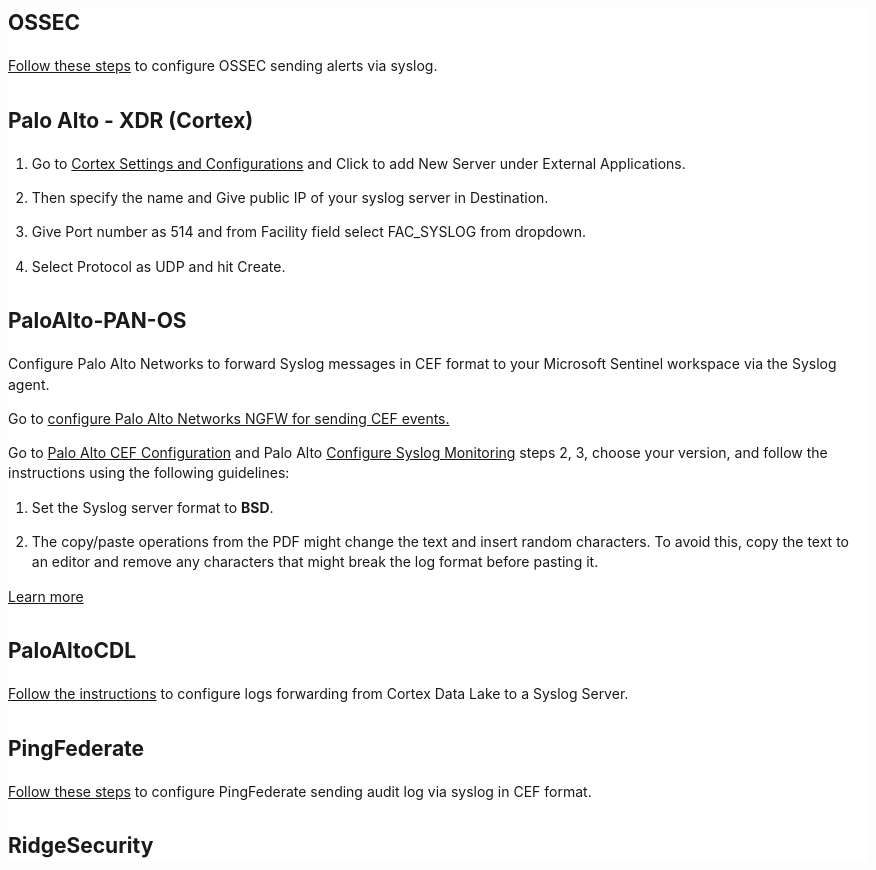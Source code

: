 
## OSSEC

[Follow these steps](https://www.ossec.net/docs/docs/manual/output/syslog-output.html) to configure OSSEC sending alerts via syslog.


## Palo Alto - XDR (Cortex)


1. Go to [Cortex Settings and Configurations](https://inspira.xdr.in.paloaltonetworks.com/configuration/external-alerting) and Click to add New Server under External Applications.

2. Then specify the name and Give public IP of your syslog server in Destination. 

3. Give Port number as 514 and from Facility field select FAC_SYSLOG from dropdown. 

4. Select Protocol as UDP and hit Create.


## PaloAlto-PAN-OS

Configure Palo Alto Networks to forward Syslog messages in CEF format to your Microsoft Sentinel workspace via the Syslog agent.

Go to [configure Palo Alto Networks NGFW for sending CEF events.](https://aka.ms/sentinel-paloaltonetworks-readme)

Go to [Palo Alto CEF Configuration](https://aka.ms/asi-syslog-paloalto-forwarding)  and Palo Alto [Configure Syslog Monitoring](https://aka.ms/asi-syslog-paloalto-configure)  steps 2, 3, choose your version, and follow the instructions using the following guidelines:

 1.  Set the Syslog server format to  **BSD**.

 2.  The copy/paste operations from the PDF might change the text and insert random characters. To avoid this, copy the text to an editor and remove any characters that might break the log format before pasting it.

[Learn more](https://aka.ms/CEFPaloAlto)


## PaloAltoCDL

[Follow the instructions](https://docs.paloaltonetworks.com/cortex/cortex-data-lake/cortex-data-lake-getting-started/get-started-with-log-forwarding-app/forward-logs-from-logging-service-to-syslog-server.html) to configure logs forwarding from Cortex Data Lake to a Syslog Server.


## PingFederate

[Follow these steps](https://docs.pingidentity.com/bundle/pingfederate-102/page/gsn1564002980953.html) to configure PingFederate sending audit log via syslog in CEF format.


## RidgeSecurity
